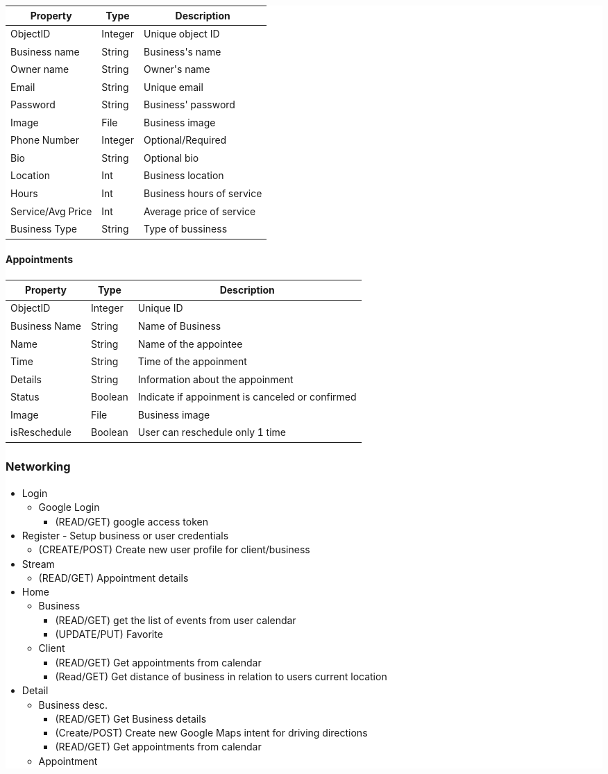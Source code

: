 | Property    | Type        |Description |
| ----------- | ----------- |----------- |
| ObjectID    | Integer     |Unique object ID            |
| Business name | String    |Business's name            |
| Owner name  | String      |Owner's name |
| Email       | String      |Unique email            |
| Password    | String      |Business' password            |
| Image       | File        | Business image |
| Phone Number | Integer     |  Optional/Required  |
| Bio         | String      |Optional bio           |
| Location    |   Int       |Business location           |
| Hours       |   Int       | Business hours of service |
| Service/Avg Price|   Int  |  Average price of service       |
| Business Type|   String   |  Type of bussiness   |

#### Appointments

| Property    | Type        |Description |
| ----------- | ----------- |----------- |
| ObjectID    | Integer     | Unique ID        |
| Business Name| String     | Name of Business        |
| Name        | String      | Name of the appointee           |
| Time        | String      | Time of the appoinment          |
| Details     | String      | Information about the appoinment           |
| Status      | Boolean     | Indicate if appoinment is canceled or confirmed           |
| Image       | File        | Business image 
| isReschedule| Boolean     | User can reschedule only 1 time           |


### Networking

* Login
   * Google Login
        * (READ/GET) google access token
* Register - Setup business or user credentials
    * (CREATE/POST) Create new user profile for client/business
* Stream
    * (READ/GET) Appointment details
* Home 
    * Business
        * (READ/GET) get the list of events from user calendar
        * (UPDATE/PUT) Favorite
    * Client
        * (READ/GET) Get appointments from calendar
        * (Read/GET) Get distance of business in relation to users current location 
* Detail
    * Business desc.
        * (READ/GET) Get Business details
        * (Create/POST) Create new Google Maps intent for driving directions
        * (READ/GET) Get appointments from calendar
    * Appointment